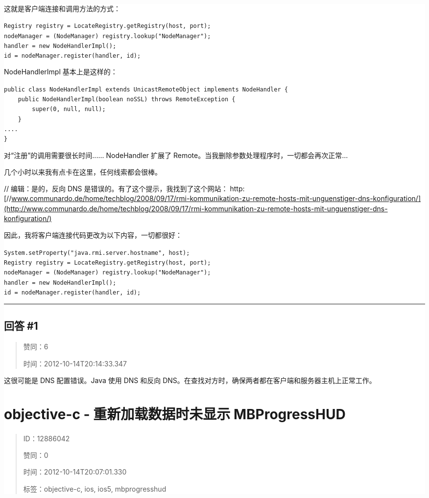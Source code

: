 这就是客户端连接和调用方法的方式：

```
Registry registry = LocateRegistry.getRegistry(host, port);
nodeManager = (NodeManager) registry.lookup("NodeManager");
handler = new NodeHandlerImpl();
id = nodeManager.register(handler, id); 
```

NodeHandlerImpl 基本上是这样的：

```
public class NodeHandlerImpl extends UnicastRemoteObject implements NodeHandler {
    public NodeHandlerImpl(boolean noSSL) throws RemoteException {
        super(0, null, null);
    }
....
} 
```

对“注册”的调用需要很长时间...... NodeHandler 扩展了 Remote。当我删除参数处理程序时，一切都会再次正常...

几个小时以来我有点卡在这里，任何线索都会很棒。

// 编辑：是的，反向 DNS 是错误的。有了这个提示，我找到了这个网站： http: [//www.communardo.de/home/techblog/2008/09/17/rmi-kommunikation-zu-remote-hosts-mit-unguenstiger-dns-konfiguration/](http://www.communardo.de/home/techblog/2008/09/17/rmi-kommunikation-zu-remote-hosts-mit-unguenstiger-dns-konfiguration/)

因此，我将客户端连接代码更改为以下内容，一切都很好：

```
System.setProperty("java.rmi.server.hostname", host);
Registry registry = LocateRegistry.getRegistry(host, port);
nodeManager = (NodeManager) registry.lookup("NodeManager");
handler = new NodeHandlerImpl();
id = nodeManager.register(handler, id); 
```

* * *

## 回答 #1

> 赞同：6
> 
> 时间：2012-10-14T20:14:33.347

这很可能是 DNS 配置错误。Java 使用 DNS 和反向 DNS。在查找对方时，确保两者都在客户端和服务器主机上正常工作。

# objective-c - 重新加载数据时未显示 MBProgressHUD

> ID：12886042
> 
> 赞同：0
> 
> 时间：2012-10-14T20:07:01.330
> 
> 标签：objective-c, ios, ios5, mbprogresshud
